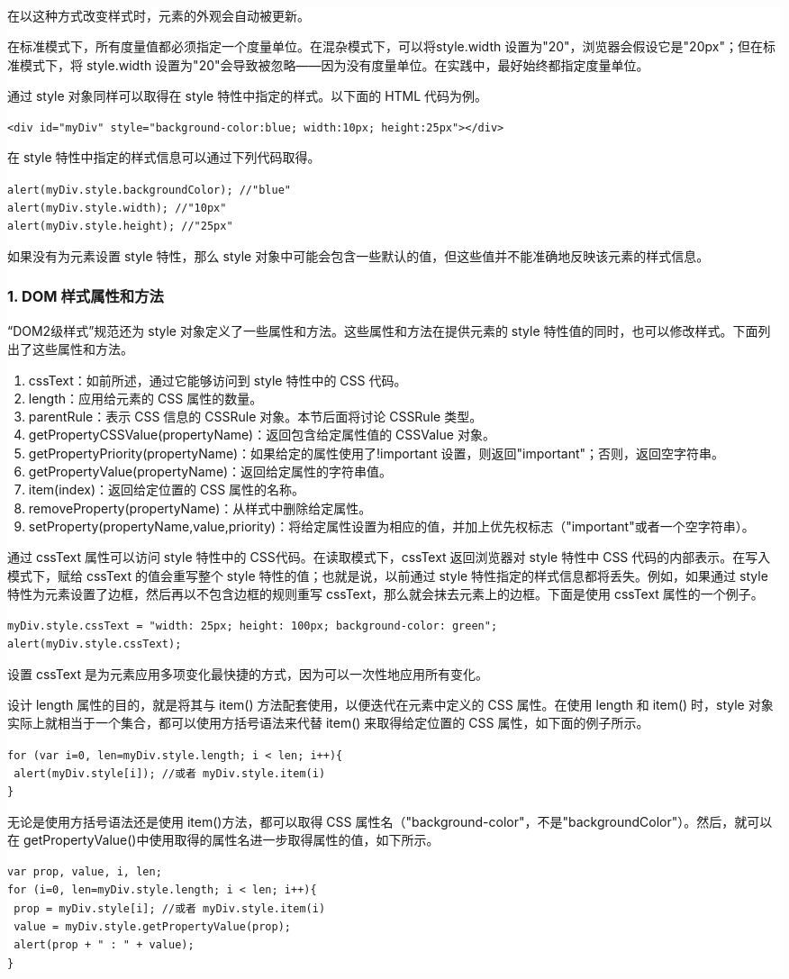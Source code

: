 在以这种方式改变样式时，元素的外观会自动被更新。

在标准模式下，所有度量值都必须指定一个度量单位。在混杂模式下，可以将style.width 设置为"20"，浏览器会假设它是"20px"；但在标准模式下，将 style.width 设置为"20"会导致被忽略——因为没有度量单位。在实践中，最好始终都指定度量单位。

通过 style 对象同样可以取得在 style 特性中指定的样式。以下面的 HTML 代码为例。

```
<div id="myDiv" style="background-color:blue; width:10px; height:25px"></div>
```

在 style 特性中指定的样式信息可以通过下列代码取得。

```
alert(myDiv.style.backgroundColor); //"blue"
alert(myDiv.style.width); //"10px"
alert(myDiv.style.height); //"25px"
```

如果没有为元素设置 style 特性，那么 style 对象中可能会包含一些默认的值，但这些值并不能准确地反映该元素的样式信息。

### 1. DOM 样式属性和方法

“DOM2级样式”规范还为 style 对象定义了一些属性和方法。这些属性和方法在提供元素的 style 特性值的同时，也可以修改样式。下面列出了这些属性和方法。

1. cssText：如前所述，通过它能够访问到 style 特性中的 CSS 代码。
2. length：应用给元素的 CSS 属性的数量。
3. parentRule：表示 CSS 信息的 CSSRule 对象。本节后面将讨论 CSSRule 类型。
4. getPropertyCSSValue(propertyName)：返回包含给定属性值的 CSSValue 对象。
5. getPropertyPriority(propertyName)：如果给定的属性使用了!important 设置，则返回"important"；否则，返回空字符串。
6. getPropertyValue(propertyName)：返回给定属性的字符串值。
7. item(index)：返回给定位置的 CSS 属性的名称。
8. removeProperty(propertyName)：从样式中删除给定属性。
9. setProperty(propertyName,value,priority)：将给定属性设置为相应的值，并加上优先权标志（"important"或者一个空字符串）。

通过 cssText 属性可以访问 style 特性中的 CSS代码。在读取模式下，cssText 返回浏览器对 style 特性中 CSS 代码的内部表示。在写入模式下，赋给 cssText 的值会重写整个 style 特性的值；也就是说，以前通过 style 特性指定的样式信息都将丢失。例如，如果通过 style 特性为元素设置了边框，然后再以不包含边框的规则重写 cssText，那么就会抹去元素上的边框。下面是使用 cssText 属性的一个例子。

```
myDiv.style.cssText = "width: 25px; height: 100px; background-color: green";
alert(myDiv.style.cssText);
```

设置 cssText 是为元素应用多项变化最快捷的方式，因为可以一次性地应用所有变化。

设计 length 属性的目的，就是将其与 item() 方法配套使用，以便迭代在元素中定义的 CSS 属性。在使用 length 和 item() 时，style 对象实际上就相当于一个集合，都可以使用方括号语法来代替 item() 来取得给定位置的 CSS 属性，如下面的例子所示。

```
for (var i=0, len=myDiv.style.length; i < len; i++){
 alert(myDiv.style[i]); //或者 myDiv.style.item(i)
}
```

无论是使用方括号语法还是使用 item()方法，都可以取得 CSS 属性名（"background-color"，不是"backgroundColor"）。然后，就可以在 getPropertyValue()中使用取得的属性名进一步取得属性的值，如下所示。

```
var prop, value, i, len;
for (i=0, len=myDiv.style.length; i < len; i++){
 prop = myDiv.style[i]; //或者 myDiv.style.item(i)
 value = myDiv.style.getPropertyValue(prop);
 alert(prop + " : " + value);
}
```
